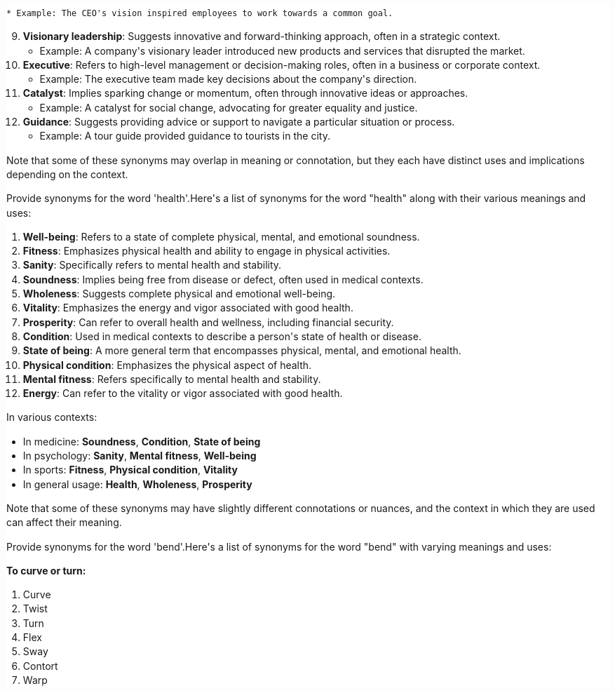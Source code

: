 	* Example: The CEO's vision inspired employees to work towards a common goal.
9. **Visionary leadership**: Suggests innovative and forward-thinking approach, often in a strategic context.
	* Example: A company's visionary leader introduced new products and services that disrupted the market.
10. **Executive**: Refers to high-level management or decision-making roles, often in a business or corporate context.
	* Example: The executive team made key decisions about the company's direction.
11. **Catalyst**: Implies sparking change or momentum, often through innovative ideas or approaches.
	* Example: A catalyst for social change, advocating for greater equality and justice.
12. **Guidance**: Suggests providing advice or support to navigate a particular situation or process.
	* Example: A tour guide provided guidance to tourists in the city.

Note that some of these synonyms may overlap in meaning or connotation, but they each have distinct uses and implications depending on the context.
<end>

Provide synonyms for the word 'health'.<start>Here's a list of synonyms for the word "health" along with their various meanings and uses:

1. **Well-being**: Refers to a state of complete physical, mental, and emotional soundness.
2. **Fitness**: Emphasizes physical health and ability to engage in physical activities.
3. **Sanity**: Specifically refers to mental health and stability.
4. **Soundness**: Implies being free from disease or defect, often used in medical contexts.
5. **Wholeness**: Suggests complete physical and emotional well-being.
6. **Vitality**: Emphasizes the energy and vigor associated with good health.
7. **Prosperity**: Can refer to overall health and wellness, including financial security.
8. **Condition**: Used in medical contexts to describe a person's state of health or disease.
9. **State of being**: A more general term that encompasses physical, mental, and emotional health.
10. **Physical condition**: Emphasizes the physical aspect of health.
11. **Mental fitness**: Refers specifically to mental health and stability.
12. **Energy**: Can refer to the vitality or vigor associated with good health.

In various contexts:

* In medicine: **Soundness**, **Condition**, **State of being**
* In psychology: **Sanity**, **Mental fitness**, **Well-being**
* In sports: **Fitness**, **Physical condition**, **Vitality**
* In general usage: **Health**, **Wholeness**, **Prosperity**

Note that some of these synonyms may have slightly different connotations or nuances, and the context in which they are used can affect their meaning.
<end>

Provide synonyms for the word 'bend'.<start>Here's a list of synonyms for the word "bend" with varying meanings and uses:

**To curve or turn:**

1. Curve
2. Twist
3. Turn
4. Flex
5. Sway
6. Contort
7. Warp
